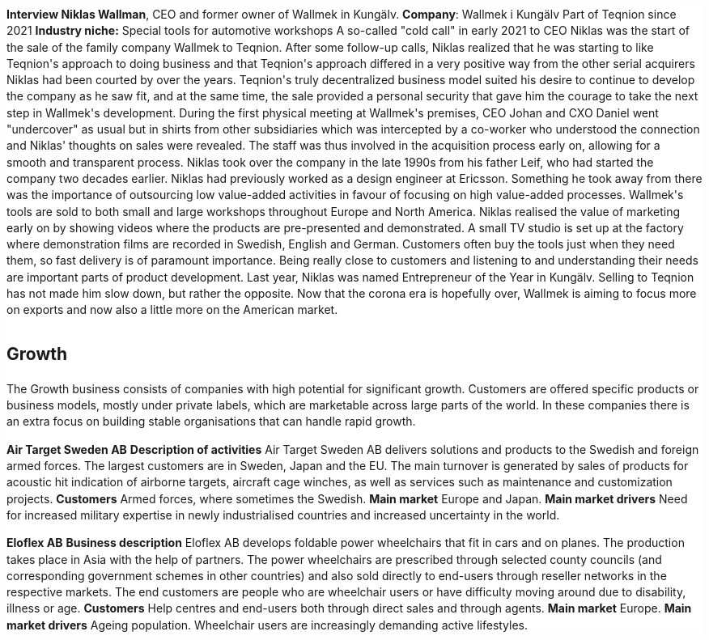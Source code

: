 

**Interview Niklas Wallman**, CEO and former owner of Wallmek in Kungälv.
**Company**: Wallmek i Kungälv
Part of Teqnion since 2021
**Industry niche:** Special tools for automotive workshops
A so-called "cold call" in early 2021 to CEO Niklas was the start of the sale of the family company Wallmek to Teqnion. After some follow-up calls, Niklas realized that he was starting to like Teqnion's approach to doing business and that Teqnion's approach differed in a very positive way from the other serial acquirers Niklas had been courted by over the years. Teqnion's truly decentralized business model suited his desire to continue to develop the company as he saw fit, and at the same time, the sale provided a personal security that gave him the courage to take the next step in Wallmek's development. During the first physical meeting at Wallmek's premises, CEO Johan and CXO Daniel went "undercover" as usual but in shirts from other subsidiaries which was intercepted by a co-worker who understood the connection and Niklas' thoughts on sales were revealed. The staff was thus involved in the acquisition process early on, allowing for a smooth and transparent process.
Niklas took over the company in the late 1990s from his father Leif, who had started the company two decades earlier. Niklas had previously worked as a design engineer at Ericsson. Something he took away from there was the importance of outsourcing low value-added activities in favour of focusing on high value-added processes.
Wallmek's tools are sold to both small and large workshops throughout Europe and North America. Niklas realised the value of marketing early on by showing videos where the products are pre-presented and demonstrated. A small TV studio is set up at the factory where demonstration films are recorded in Swedish, English and German. Customers often buy the tools just when they need them, so fast delivery is of paramount importance. Being really close to customers and listening to and understanding their needs are important parts of product development.
Last year, Niklas was named Entrepreneur of the Year in Kungälv. Selling to Teqnion has not made him slow down, but rather the opposite. Now that the corona era is hopefully over, Wallmek is aiming to focus more on exports and now also a little more on the American market.

## Growth

The Growth business consists of companies with high potential for significant growth. Customers are offered specific products or business models, mostly under private labels, which are marketable across large parts of the world. In these companies there is an extra focus on building stable organisations that can handle rapid growth.

**Air Target Sweden AB**
**Description of activities** Air Target Sweden AB delivers solutions and products to the Swedish and foreign armed forces. The largest customers are in Sweden, Japan and the EU. The main turnover is generated by sales of products for acoustic hit indication of airborne targets, aircraft cage winches, as well as services such as maintenance and customization projects.
**Customers** Armed forces, where sometimes the Swedish.
**Main market** Europe and Japan.
**Main market drivers** Need for increased military expertise in newly industrialised countries and increased uncertainty in the world.

**Eloflex AB**
**Business description**
Eloflex AB develops foldable power wheelchairs that fit in cars and on planes. The production takes place in Asia with the help of partners. The power wheelchairs are prescribed through selected county councils (and corresponding government schemes in other countries) and also sold directly to end-users through reseller networks in the respective markets. The end customers are people who are wheelchair users or have difficulty moving around due to disability, illness or age.
**Customers** Help centres and end-users both through direct sales and through agents.
**Main market** Europe.
**Main market drivers** Ageing population. Wheelchair users are increasingly demanding active lifestyles.
